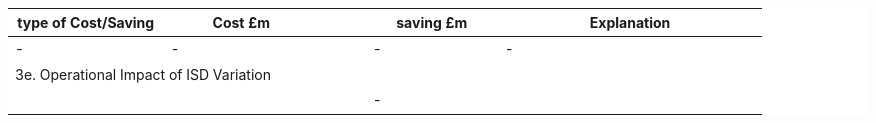 <table>
<colgroup>
<col Style="Width: 20%" />
<col Style="Width: 20%" />
<col Style="Width: 6%" />
<col Style="Width: 17%" />
<col Style="Width: 34%" />
</Colgroup>
<thead>
<tr>
<th>type of Cost/Saving</Th>
<th>
Cost £m
</Th>
<th></Th>
<th>saving £m</Th>
<th>
Explanation
</Th>
</Tr>
</Thead>
<tbody>
<tr>
<td>
-
</Td>
<td>
-
</Td>
<td></Td>
<td>
-
</Td>
<td>
-
</Td>
</Tr>
<tr>
<td Colspan="3">3e. Operational Impact of ISD Variation</Td>
<td></Td>
<td></Td>
</Tr>
<tr>
<td Colspan="3"></Td>
<td>
-
</Td>
<td></Td>
</Tr>
</Tbody>
</Table>
